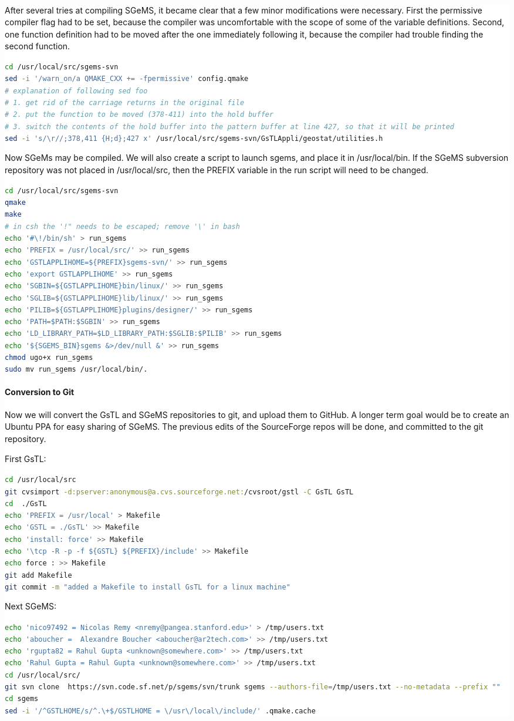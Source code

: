 After several tries at compiling SGeMS, it became clear that a few minor modifications were necessary.  First the permissive compiler flag had to be set, because the compiler was uncomfortable with the scope of some of the variable definitions.  Second, one function definition had to be moved after the one immediately following it, because the compiler had trouble finding the second function.
```bash
cd /usr/local/src/sgems-svn
sed -i '/warn_on/a QMAKE_CXX += -fpermissive' config.qmake
# explanation of following sed foo
# 1. get rid of the carriage returns in the original file
# 2. put the function to be moved (378-411) into the hold buffer
# 3. switch the contents of the hold buffer into the pattern buffer at line 427, so that it will be printed
sed -i 's/\r//;378,411 {H;d};427 x' /usr/local/src/sgems-svn/GsTLAppli/geostat/utilities.h
```
Now SGeMs may be compiled.  We will also create a script to launch sgems, and place it in /usr/local/bin.  If the SGeMS subversion repository was not placed in /usr/local/src, then the PREFIX variable in the run script will need to be changed.
```bash
cd /usr/local/src/sgems-svn
qmake
make
# in csh the '!" needs to be escaped; remove '\' in bash
echo '#\!/bin/sh' > run_sgems
echo 'PREFIX = /usr/local/src/' >> run_sgems
echo 'GSTLAPPLIHOME=${PREFIX}sgems-svn/' >> run_sgems
echo 'export GSTLAPPLIHOME' >> run_sgems
echo 'SGBIN=${GSTLAPPLIHOME}bin/linux/' >> run_sgems
echo 'SGLIB=${GSTLAPPLIHOME}lib/linux/' >> run_sgems
echo 'PILIB=${GSTLAPPLIHOME}plugins/designer/' >> run_sgems
echo 'PATH=$PATH:$SGBIN' >> run_sgems
echo 'LD_LIBRARY_PATH=$LD_LIBRARY_PATH:$SGLIB:$PILIB' >> run_sgems
echo '${SGEMS_BIN}sgems &>/dev/null &' >> run_sgems
chmod ugo+x run_sgems 
sudo mv run_sgems /usr/local/bin/.
```
#### Conversion to Git

Now we will convert the GsTL and SGeMS repositories to git, and upload them to GitHub.  A longer term goal would be to create an Ubuntu PPA for easy sharing of SGeMS.  The previous edits of the SourceForge repos will be done, and committed to the git repository.

First GsTL:
```bash
cd /usr/local/src
git cvsimport -d:pserver:anonymous@a.cvs.sourceforge.net:/cvsroot/gstl -C GsTL GsTL
cd  ./GsTL
echo 'PREFIX = /usr/local' > Makefile
echo 'GSTL = ./GsTL' >> Makefile
echo 'install: force' >> Makefile
echo '\tcp -R -p -f ${GSTL} ${PREFIX}/include' >> Makefile
echo force : >> Makefile
git add Makefile
git commit -m "added a Makefile to install GsTL for a linux machine"
```
Next SGeMS:
```bash
echo 'nico97492 = Nicolas Remy <nremy@pangea.stanford.edu>' > /tmp/users.txt
echo 'aboucher =  Alexandre Boucher <aboucher@ar2tech.com>' >> /tmp/users.txt
echo 'rgupta82 = Rahul Gupta <unknown@somewhere.com>' >> /tmp/users.txt
echo 'Rahul Gupta = Rahul Gupta <unknown@somewhere.com>' >> /tmp/users.txt
cd /usr/local/src/
git svn clone  https://svn.code.sf.net/p/sgems/svn/trunk sgems --authors-file=/tmp/users.txt --no-metadata --prefix ""
cd sgems
sed -i '/^GSTLHOME/s/^.\+$/GSTLHOME = \/usr\/local\/include/' .qmake.cache
```